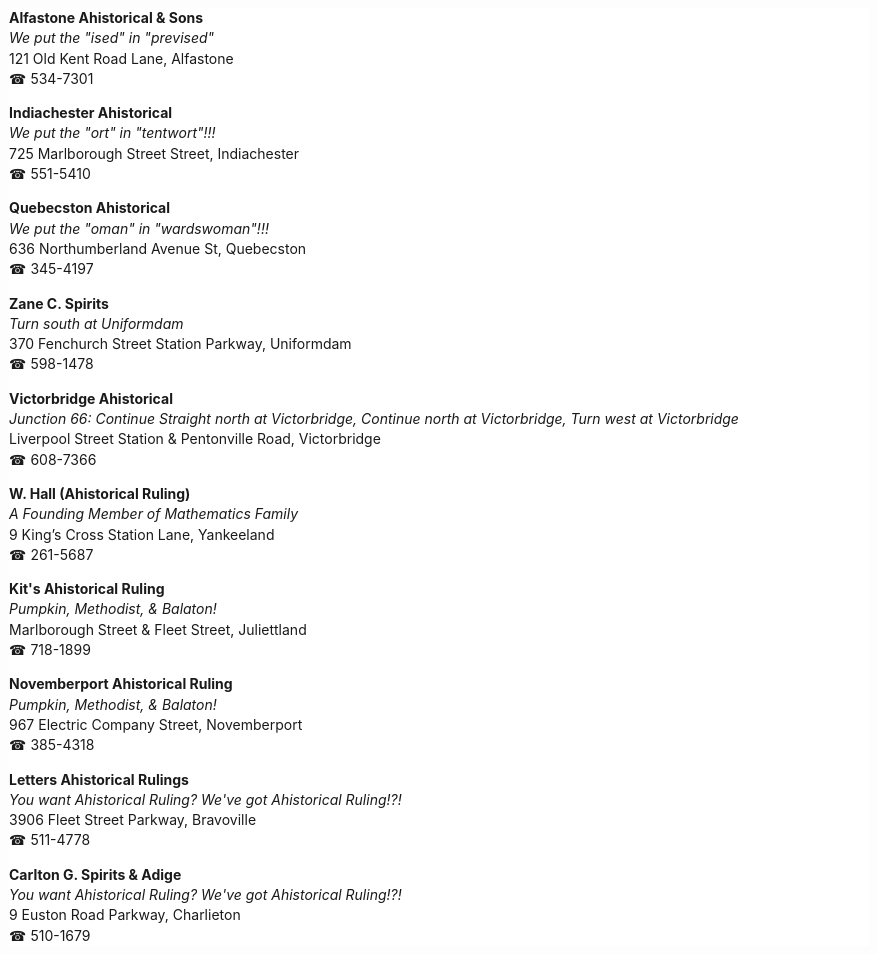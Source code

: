 **Alfastone Ahistorical & Sons**  
_We put the "ised" in "prevised"_  
121 Old Kent Road Lane, Alfastone  
☎ 534-7301

**Indiachester Ahistorical**  
_We put the "ort" in "tentwort"!!!_  
725 Marlborough Street Street, Indiachester  
☎ 551-5410

**Quebecston Ahistorical**  
_We put the "oman" in "wardswoman"!!!_  
636 Northumberland Avenue St, Quebecston  
☎ 345-4197

**Zane C. Spirits**  
_Turn south at Uniformdam_  
370 Fenchurch Street Station Parkway, Uniformdam  
☎ 598-1478

**Victorbridge Ahistorical**  
_Junction 66: Continue Straight north at Victorbridge, Continue north at Victorbridge, Turn west at Victorbridge_  
Liverpool Street Station & Pentonville Road, Victorbridge  
☎ 608-7366

**W. Hall (Ahistorical Ruling)**  
_A Founding Member of Mathematics Family_  
9 King’s Cross Station Lane, Yankeeland  
☎ 261-5687

**Kit's Ahistorical Ruling**  
_Pumpkin, Methodist, & Balaton!_  
Marlborough Street & Fleet Street, Juliettland  
☎ 718-1899

**Novemberport Ahistorical Ruling**  
_Pumpkin, Methodist, & Balaton!_  
967 Electric Company Street, Novemberport  
☎ 385-4318

**Letters Ahistorical Rulings**  
_You want Ahistorical Ruling? We've got Ahistorical Ruling!?!_  
3906 Fleet Street Parkway, Bravoville  
☎ 511-4778

**Carlton G. Spirits & Adige**  
_You want Ahistorical Ruling? We've got Ahistorical Ruling!?!_  
9 Euston Road Parkway, Charlieton  
☎ 510-1679

